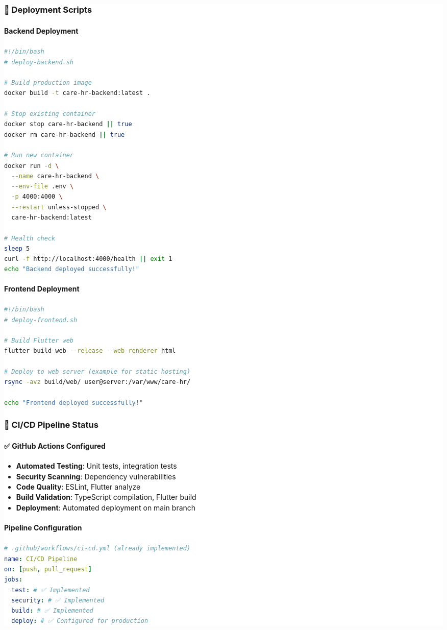 ### 🚀 Deployment Scripts

#### Backend Deployment
```bash
#!/bin/bash
# deploy-backend.sh

# Build production image
docker build -t care-hr-backend:latest .

# Stop existing container
docker stop care-hr-backend || true
docker rm care-hr-backend || true

# Run new container
docker run -d \
  --name care-hr-backend \
  --env-file .env \
  -p 4000:4000 \
  --restart unless-stopped \
  care-hr-backend:latest

# Health check
sleep 5
curl -f http://localhost:4000/health || exit 1
echo "Backend deployed successfully!"
```

#### Frontend Deployment
```bash
#!/bin/bash
# deploy-frontend.sh

# Build Flutter web
flutter build web --release --web-renderer html

# Deploy to web server (example for static hosting)
rsync -avz build/web/ user@server:/var/www/care-hr/

echo "Frontend deployed successfully!"
```

### 🔄 CI/CD Pipeline Status

#### ✅ GitHub Actions Configured
- **Automated Testing**: Unit tests, integration tests
- **Security Scanning**: Dependency vulnerabilities
- **Code Quality**: ESLint, Flutter analyze
- **Build Validation**: TypeScript compilation, Flutter build
- **Deployment**: Automated deployment on main branch

#### Pipeline Configuration
```yaml
# .github/workflows/ci-cd.yml (already implemented)
name: CI/CD Pipeline
on: [push, pull_request]
jobs:
  test: # ✅ Implemented
  security: # ✅ Implemented  
  build: # ✅ Implemented
  deploy: # ✅ Configured for production
```
